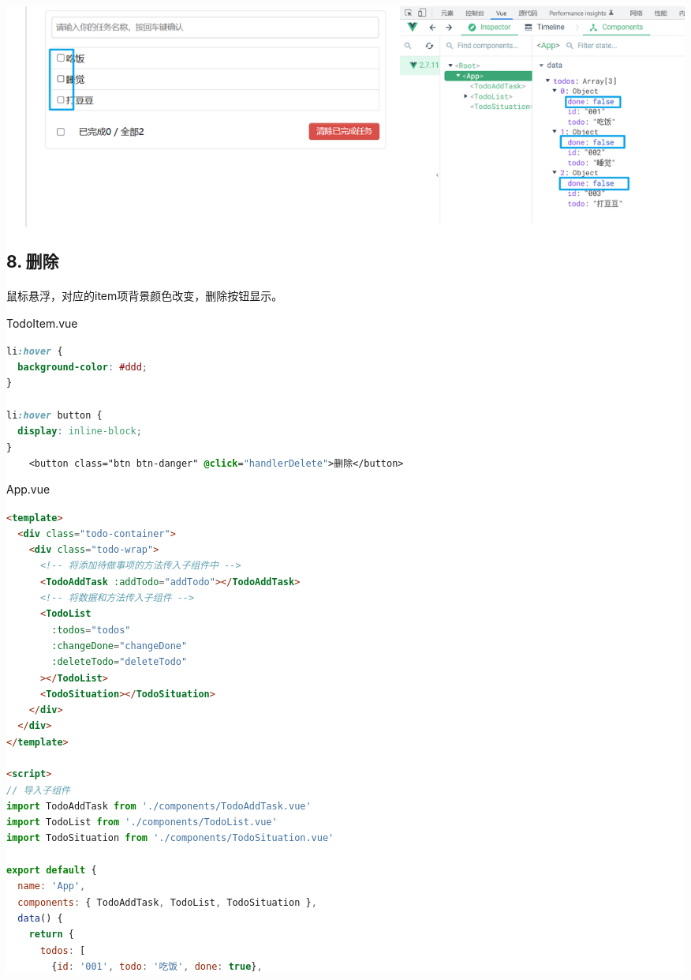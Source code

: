 > ![在这里插入图片描述](./assets/Vue2-Part03-尚硅谷/07b62dbdae6523582f10ab371ba46b3e.png)

## 8. 删除

鼠标悬浮，对应的item项背景颜色改变，删除按钮显示。

TodoItem.vue

```css
li:hover {
  background-color: #ddd;
}

li:hover button {
  display: inline-block;
}
    <button class="btn btn-danger" @click="handlerDelete">删除</button>
```

App.vue

```html
<template>
  <div class="todo-container">
    <div class="todo-wrap">
      <!-- 将添加待做事项的方法传入子组件中 -->
      <TodoAddTask :addTodo="addTodo"></TodoAddTask>
      <!-- 将数据和方法传入子组件 -->
      <TodoList 
        :todos="todos"
        :changeDone="changeDone"
        :deleteTodo="deleteTodo"
      ></TodoList>
      <TodoSituation></TodoSituation>
    </div>
  </div>
</template>

<script>
// 导入子组件
import TodoAddTask from './components/TodoAddTask.vue'
import TodoList from './components/TodoList.vue'
import TodoSituation from './components/TodoSituation.vue'

export default {
  name: 'App',
  components: { TodoAddTask, TodoList, TodoSituation },
  data() {
    return {
      todos: [
        {id: '001', todo: '吃饭', done: true},
```
